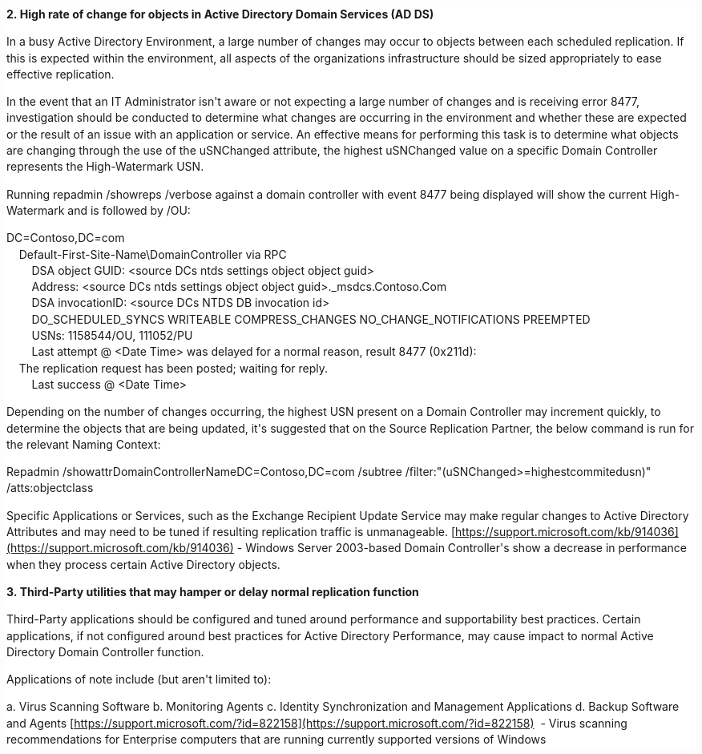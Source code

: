 **2. High rate of change for objects in Active Directory Domain Services (AD DS)**  

In a busy Active Directory Environment, a large number of changes may occur to objects between each scheduled replication. If this is expected within the environment, all aspects of the organizations infrastructure should be sized appropriately to ease effective replication.

In the event that an IT Administrator isn't aware or not expecting a large number of changes and is receiving error 8477, investigation should be conducted to determine what changes are occurring in the environment and whether these are expected or the result of an issue with an application or service. An effective means for performing this task is to determine what objects are changing through the use of the uSNChanged attribute, the highest uSNChanged value on a specific Domain Controller represents the High-Watermark USN.

Running repadmin /showreps /verbose against a domain controller with event 8477 being displayed will show the current High-Watermark and is followed by /OU:

DC=Contoso,DC=com  
    Default-First-Site-Name\DomainController via RPC  
        DSA object GUID: \<source DCs ntds settings object object guid>  
        Address: \<source DCs ntds settings object object guid>._msdcs.Contoso.Com  
        DSA invocationID: \<source DCs NTDS DB invocation id>  
        DO_SCHEDULED_SYNCS WRITEABLE COMPRESS_CHANGES NO_CHANGE_NOTIFICATIONS PREEMPTED  
        USNs: 1158544/OU, 111052/PU  
        Last attempt @ \<Date Time> was delayed for a normal reason, result 8477 (0x211d):  
    The replication request has been posted; waiting for reply.  
        Last success @ \<Date Time>  

Depending on the number of changes occurring, the highest USN present on a Domain Controller may increment quickly, to determine the objects that are being updated, it's suggested that on the Source Replication Partner, the below command is run for the relevant Naming Context:

Repadmin /showattrDomainControllerNameDC=Contoso,DC=com /subtree /filter:"(uSNChanged>=highestcommitedusn)" /atts:objectclass

Specific Applications or Services, such as the Exchange Recipient Update Service may make regular changes to Active Directory Attributes and may need to be tuned if resulting replication traffic is unmanageable.
 [https://support.microsoft.com/kb/914036](https://support.microsoft.com/kb/914036) - Windows Server 2003-based Domain Controller's show a decrease in performance when they process certain Active Directory objects.

 **3. Third-Party utilities that may hamper or delay normal replication function**  

Third-Party applications should be configured and tuned around performance and supportability best practices. Certain applications, if not configured around best practices for Active Directory Performance, may cause impact to normal Active Directory Domain Controller function.

Applications of note include (but aren't limited to):

a. Virus Scanning Software
b. Monitoring Agents
c. Identity Synchronization and Management Applications
d. Backup Software and Agents
 [https://support.microsoft.com/?id=822158](https://support.microsoft.com/?id=822158)  - Virus scanning recommendations for Enterprise computers that are running currently supported versions of Windows
